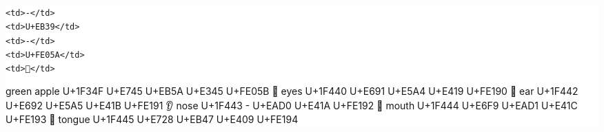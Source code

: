     <td>-</td>
    <td>U+EB39</td>
    <td>-</td>
    <td>U+FE05A</td>
    <td>🍑</td>
  </tr>
  <tr>
    <td><span class="emoji   emoji1F34F"></span></td>
    <td>green apple</td>
    <td>U+1F34F</td>
    <td>U+E745</td>
    <td>U+EB5A</td>
    <td>U+E345</td>
    <td>U+FE05B</td>
    <td>🍏</td>
  </tr>
  <tr>
    <td><span class="emoji   emoji1F440"></span></td>
    <td>eyes</td>
    <td>U+1F440</td>
    <td>U+E691</td>
    <td>U+E5A4</td>
    <td>U+E419</td>
    <td>U+FE190</td>
    <td>👀</td>
  </tr>
  <tr>
    <td><span class="emoji   emoji1F442"></span></td>
    <td>ear</td>
    <td>U+1F442</td>
    <td>U+E692</td>
    <td>U+E5A5</td>
    <td>U+E41B</td>
    <td>U+FE191</td>
    <td>👂</td>
  </tr>
  <tr>
    <td><span class="emoji   emoji1F443"></span></td>
    <td>nose</td>
    <td>U+1F443</td>
    <td>-</td>
    <td>U+EAD0</td>
    <td>U+E41A</td>
    <td>U+FE192</td>
    <td>👃</td>
  </tr>
  <tr>
    <td><span class="emoji   emoji1F444"></span></td>
    <td>mouth</td>
    <td>U+1F444</td>
    <td>U+E6F9</td>
    <td>U+EAD1</td>
    <td>U+E41C</td>
    <td>U+FE193</td>
    <td>👄</td>
  </tr>
  <tr>
    <td><span class="emoji   emoji1F445"></span></td>
    <td>tongue</td>
    <td>U+1F445</td>
    <td>U+E728</td>
    <td>U+EB47</td>
    <td>U+E409</td>
    <td>U+FE194</td>